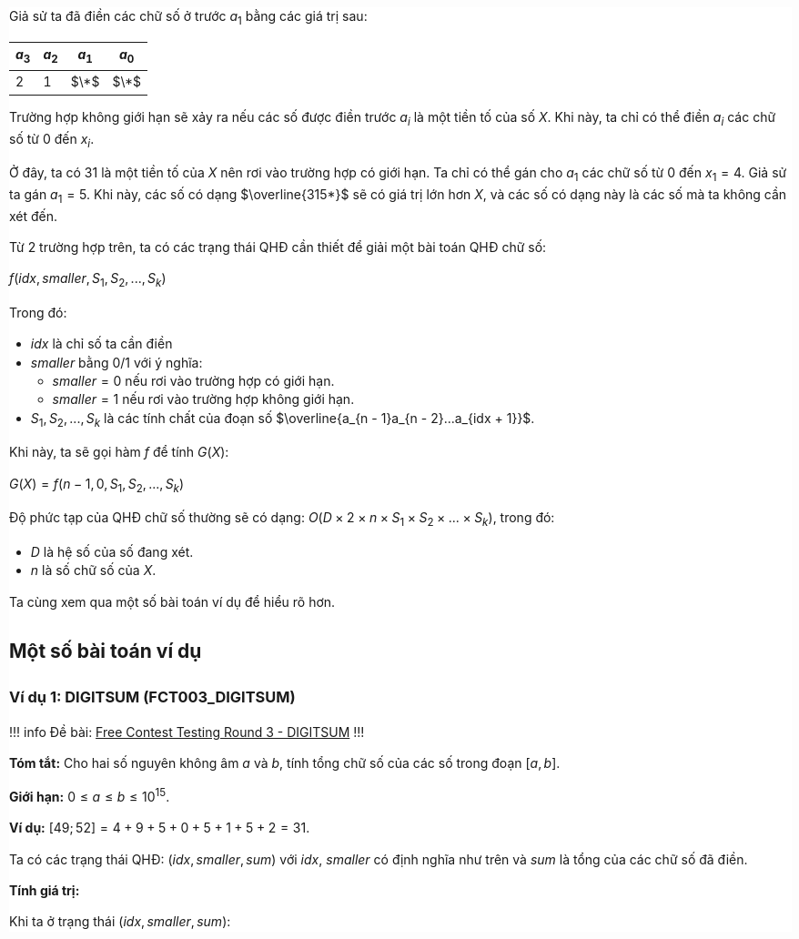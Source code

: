 Giả sử ta đã điền các chữ số ở trước $a_1$ bằng các giá trị sau:

|$a_3$|$a_2$|$a_1$|$a_0$|
|---|---|---|---|
|$2$|$1$|$\*$|$\*$|

Trường hợp không giới hạn sẽ xảy ra nếu các số được điền trước $a_i$ là một tiền tố của số $X$. Khi này, ta chỉ có thể điền $a_i$ các chữ số từ $0$ đến $x_i$.

Ở đây, ta có $31$ là một tiền tố của $X$ nên rơi vào trường hợp có giới hạn. Ta chỉ có thể gán cho $a_1$ các chữ số từ $0$ đến $x_1 = 4$. Giả sử ta gán $a_1 = 5$. Khi này, các số có dạng $\overline{315*}$ sẽ có giá trị lớn hơn $X$, và các số có dạng này là các số mà ta không cần xét đến.

Từ $2$ trường hợp trên, ta có các trạng thái QHĐ cần thiết để giải một bài toán QHĐ chữ số:

$f(idx, smaller, S_1, S_2, ..., S_k)$

Trong đó:

- $idx$ là chỉ số ta cần điền
- $smaller$ bằng $0/1$ với ý nghĩa:	
	- $smaller = 0$ nếu rơi vào trường hợp có giới hạn.
	- $smaller = 1$ nếu rơi vào trường hợp không giới hạn.
- $S_1, S_2, ...,S_k$ là các tính chất của đoạn số $\overline{a_{n - 1}a_{n - 2}...a_{idx + 1}}$.

Khi này, ta sẽ gọi hàm $f$ để tính $G(X)$:

$G(X) = f(n - 1, 0, S_1, S_2, ..., S_k)$

Độ phức tạp của QHĐ chữ số thường sẽ có dạng: $O(D \times 2 \times n \times S_1 \times S_2 \times ... \times S_k)$, trong đó:
- $D$ là hệ số của số đang xét.
- $n$ là số chữ số của $X$.

Ta cùng xem qua một số bài toán ví dụ để hiểu rõ hơn.

## Một số bài toán ví dụ

### Ví dụ 1: DIGITSUM (FCT003_DIGITSUM)

!!! info
Đề bài: [Free Contest Testing Round 3 - DIGITSUM](https://oj.vnoi.info/problem/fct003_digitsum)
!!!

**Tóm tắt:** Cho hai số nguyên không âm $a$ và $b$, tính tổng chữ số của các số trong đoạn $[a, b]$.

**Giới hạn:** $0 \le a \le b \le 10^{15}$.

**Ví dụ:** $[49; 52] = 4 + 9 + 5 + 0 + 5 + 1 + 5 + 2 = 31$.

Ta có các trạng thái QHĐ: $(idx, smaller, sum)$ với $idx$, $smaller$ có định nghĩa như trên và $sum$ là tổng của các chữ số đã điền.

**Tính giá trị:**

Khi ta ở trạng thái $(idx, smaller, sum)$:
